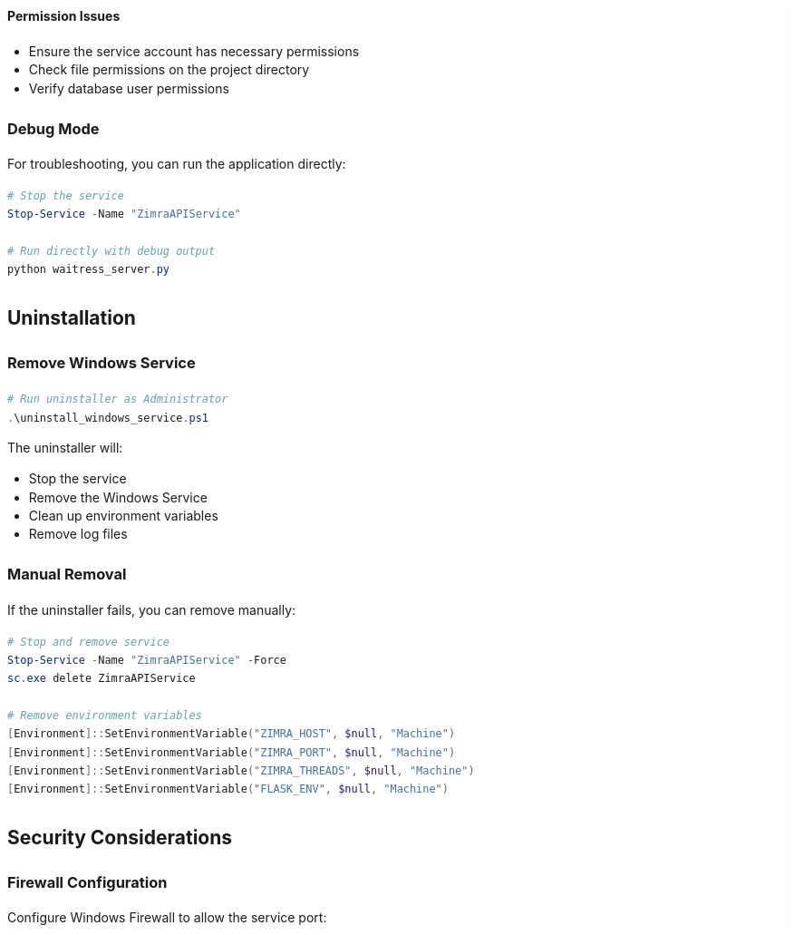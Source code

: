 #### Permission Issues
- Ensure the service account has necessary permissions
- Check file permissions on the project directory
- Verify database user permissions

### Debug Mode

For troubleshooting, you can run the application directly:

```powershell
# Stop the service
Stop-Service -Name "ZimraAPIService"

# Run directly with debug output
python waitress_server.py
```

## Uninstallation

### Remove Windows Service

```powershell
# Run uninstaller as Administrator
.\uninstall_windows_service.ps1
```

The uninstaller will:
- Stop the service
- Remove the Windows Service
- Clean up environment variables
- Remove log files

### Manual Removal

If the uninstaller fails, you can remove manually:

```powershell
# Stop and remove service
Stop-Service -Name "ZimraAPIService" -Force
sc.exe delete ZimraAPIService

# Remove environment variables
[Environment]::SetEnvironmentVariable("ZIMRA_HOST", $null, "Machine")
[Environment]::SetEnvironmentVariable("ZIMRA_PORT", $null, "Machine")
[Environment]::SetEnvironmentVariable("ZIMRA_THREADS", $null, "Machine")
[Environment]::SetEnvironmentVariable("FLASK_ENV", $null, "Machine")
```

## Security Considerations

### Firewall Configuration

Configure Windows Firewall to allow the service port:
